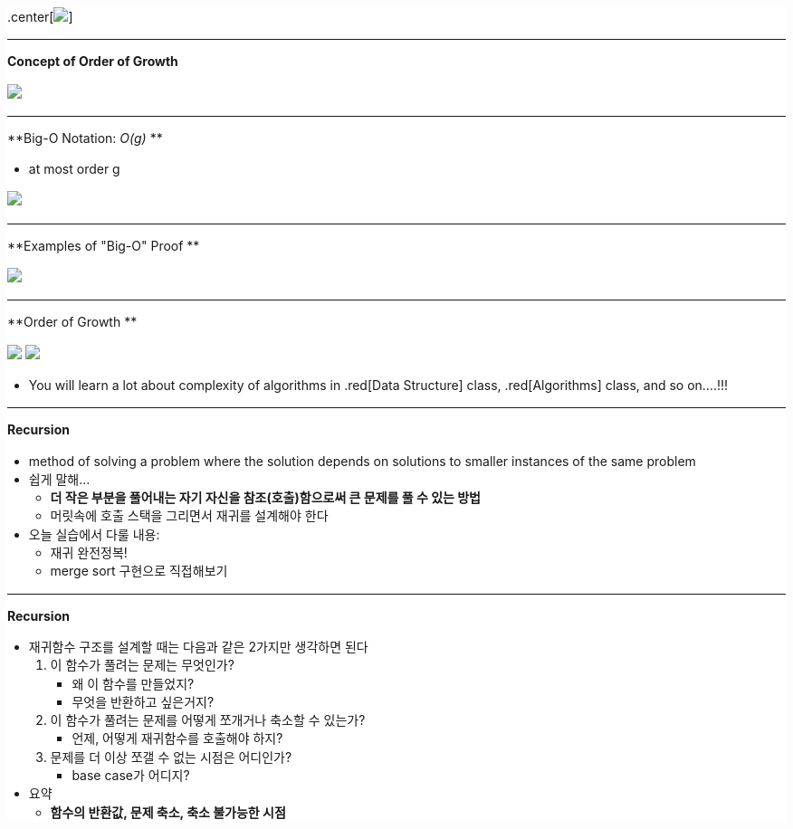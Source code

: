 .center[<img src="https://user-images.githubusercontent.com/39995503/99189382-4626cd80-27a4-11eb-8b3a-261c5fe90ce5.png" width=350/>]

---
**Concept of Order of Growth**

<img src="https://user-images.githubusercontent.com/39995503/99189486-bc2b3480-27a4-11eb-9286-cd04ba8ff8f9.png" width=600/>

---
**Big-O Notation: *O(g)* **

* at most order g

<img src="https://user-images.githubusercontent.com/39995503/99189577-23e17f80-27a5-11eb-896d-67541adf882d.png" width=600/>

---
**Examples of "Big-O" Proof **

<img src="https://user-images.githubusercontent.com/39995503/99189620-6dca6580-27a5-11eb-9ca6-69a051d0f8af.png" width=600/>

---
**Order of Growth **

<img src="https://user-images.githubusercontent.com/39995503/99189254-a6693f80-27a3-11eb-82ad-072f6a984ce5.png" width=350/>

<img src="https://user-images.githubusercontent.com/39995503/99190063-cc90de80-27a7-11eb-8a72-507f32c4d2af.png" width=700/>

* You will learn a lot about complexity of algorithms in .red[Data Structure] class, .red[Algorithms] class, and so on….!!!

---
**Recursion**

* method of solving a problem where the solution depends on solutions to smaller instances of the same problem
* 쉽게 말해...
    * **더 작은 부분을 풀어내는 자기 자신을 참조(호출)함으로써 큰 문제를 풀 수 있는 방법**
    * 머릿속에 호출 스택을 그리면서 재귀를 설계해야 한다
* 오늘 실습에서 다룰 내용:
    * 재귀 완전정복!
    * merge sort 구현으로 직접해보기
---
**Recursion**

* 재귀함수 구조를 설계할 때는 다음과 같은 2가지만 생각하면 된다
    1. 이 함수가 풀려는 문제는 무엇인가?
        * 왜 이 함수를 만들었지?
        * 무엇을 반환하고 싶은거지?
    2. 이 함수가 풀려는 문제를 어떻게 쪼개거나 축소할 수 있는가?
        * 언제, 어떻게 재귀함수를 호출해야 하지?
    3. 문제를 더 이상 쪼갤 수 없는 시점은 어디인가?
        * base case가 어디지?
* 요약
    * **함수의 반환값, 문제 축소, 축소 불가능한 시점**
